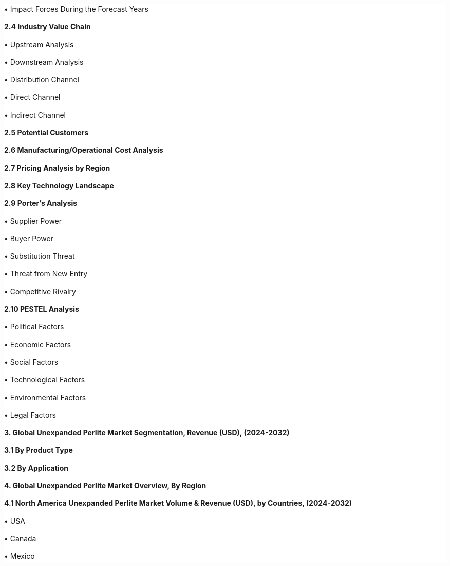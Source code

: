 • Impact Forces During the Forecast Years

<strong>2.4 Industry Value Chain</strong>

• Upstream Analysis

• Downstream Analysis

• Distribution Channel

• Direct Channel

• Indirect Channel

<strong>2.5 Potential Customers</strong>

<strong>2.6 Manufacturing/Operational Cost Analysis</strong>

<strong>2.7 Pricing Analysis by Region</strong>

<strong>2.8 Key Technology Landscape</strong>

<strong>2.9 Porter’s Analysis</strong>

• Supplier Power

• Buyer Power

• Substitution Threat

• Threat from New Entry

• Competitive Rivalry

<strong>2.10 PESTEL Analysis</strong>

• Political Factors

• Economic Factors

• Social Factors

• Technological Factors

• Environmental Factors

• Legal Factors

<strong>3. Global Unexpanded Perlite Market Segmentation, Revenue (USD), (2024-2032)</strong>

<strong>3.1 By Product Type</strong>

<strong>3.2 By Application</strong>

<strong>4. Global Unexpanded Perlite Market Overview, By Region</strong>

<strong>4.1 North America Unexpanded Perlite Market Volume &amp; Revenue (USD), by Countries, (2024-2032)</strong>

• USA

• Canada

• Mexico

